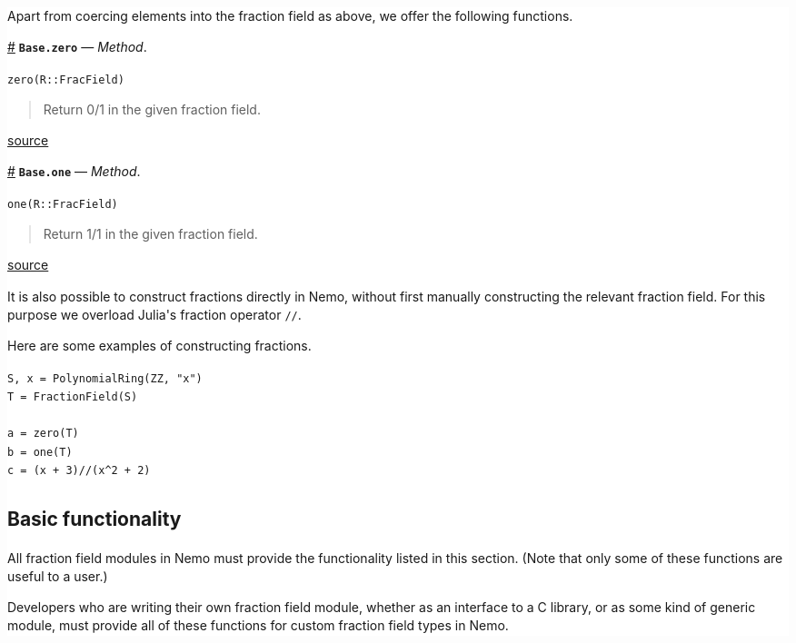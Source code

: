 
Apart from coercing elements into the fraction field as above, we offer the following functions.

<a id='Base.zero-Tuple{Nemo.FracField}' href='#Base.zero-Tuple{Nemo.FracField}'>#</a>
**`Base.zero`** &mdash; *Method*.



```
zero(R::FracField)
```

> Return $0/1$ in the given fraction field.



<a target='_blank' href='https://github.com/wbhart/Nemo.jl/tree/2d9f699d07b271409d36504c459e30f3e8d24ffb/src/generic/Fraction.jl#L92' class='documenter-source'>source</a><br>

<a id='Base.one-Tuple{Nemo.FracField}' href='#Base.one-Tuple{Nemo.FracField}'>#</a>
**`Base.one`** &mdash; *Method*.



```
one(R::FracField)
```

> Return $1/1$ in the given fraction field.



<a target='_blank' href='https://github.com/wbhart/Nemo.jl/tree/2d9f699d07b271409d36504c459e30f3e8d24ffb/src/generic/Fraction.jl#L98' class='documenter-source'>source</a><br>


It is also possible to construct fractions directly in Nemo, without first manually constructing the relevant fraction field. For this purpose we overload Julia's fraction operator `//`.


Here are some examples of constructing fractions.


```
S, x = PolynomialRing(ZZ, "x")
T = FractionField(S)

a = zero(T)
b = one(T)
c = (x + 3)//(x^2 + 2)
```


<a id='Basic-functionality-1'></a>

## Basic functionality


All fraction field modules in Nemo must provide the functionality listed in this section. (Note that only some of these functions are useful to a user.)


Developers who are writing their own fraction field module, whether as an interface to a C library, or as some kind of generic module, must provide all of these functions for custom fraction field types in Nemo. 
